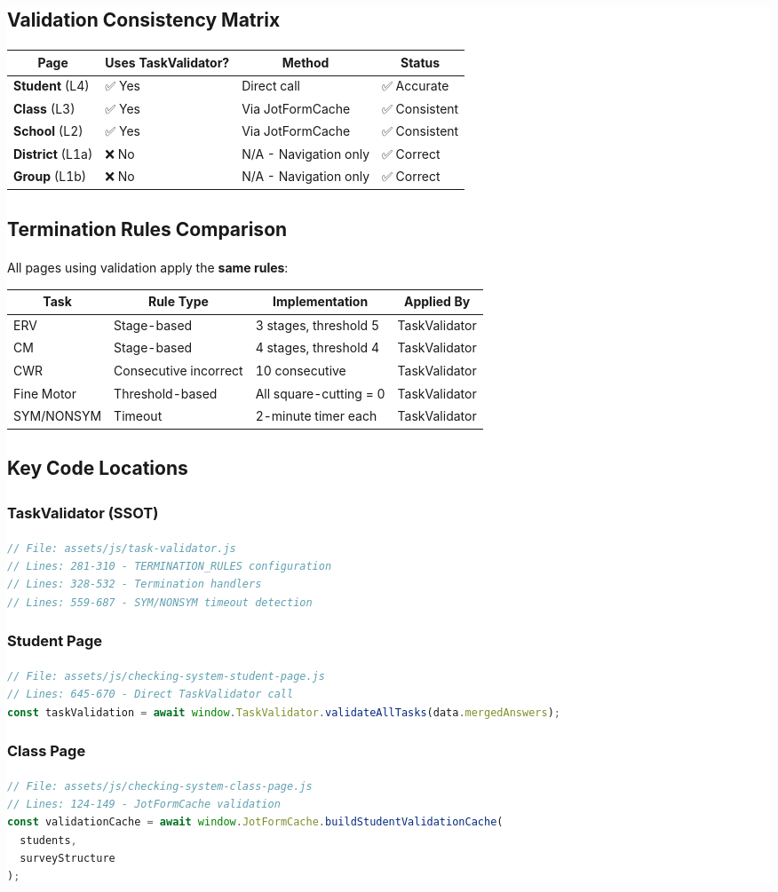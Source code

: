 ## Validation Consistency Matrix

| Page | Uses TaskValidator? | Method | Status |
|------|---------------------|--------|--------|
| **Student** (L4) | ✅ Yes | Direct call | ✅ Accurate |
| **Class** (L3) | ✅ Yes | Via JotFormCache | ✅ Consistent |
| **School** (L2) | ✅ Yes | Via JotFormCache | ✅ Consistent |
| **District** (L1a) | ❌ No | N/A - Navigation only | ✅ Correct |
| **Group** (L1b) | ❌ No | N/A - Navigation only | ✅ Correct |

## Termination Rules Comparison

All pages using validation apply the **same rules**:

| Task | Rule Type | Implementation | Applied By |
|------|-----------|----------------|------------|
| ERV | Stage-based | 3 stages, threshold 5 | TaskValidator |
| CM | Stage-based | 4 stages, threshold 4 | TaskValidator |
| CWR | Consecutive incorrect | 10 consecutive | TaskValidator |
| Fine Motor | Threshold-based | All square-cutting = 0 | TaskValidator |
| SYM/NONSYM | Timeout | 2-minute timer each | TaskValidator |

## Key Code Locations

### TaskValidator (SSOT)
```javascript
// File: assets/js/task-validator.js
// Lines: 281-310 - TERMINATION_RULES configuration
// Lines: 328-532 - Termination handlers
// Lines: 559-687 - SYM/NONSYM timeout detection
```

### Student Page
```javascript
// File: assets/js/checking-system-student-page.js
// Lines: 645-670 - Direct TaskValidator call
const taskValidation = await window.TaskValidator.validateAllTasks(data.mergedAnswers);
```

### Class Page
```javascript
// File: assets/js/checking-system-class-page.js
// Lines: 124-149 - JotFormCache validation
const validationCache = await window.JotFormCache.buildStudentValidationCache(
  students,
  surveyStructure
);
```
